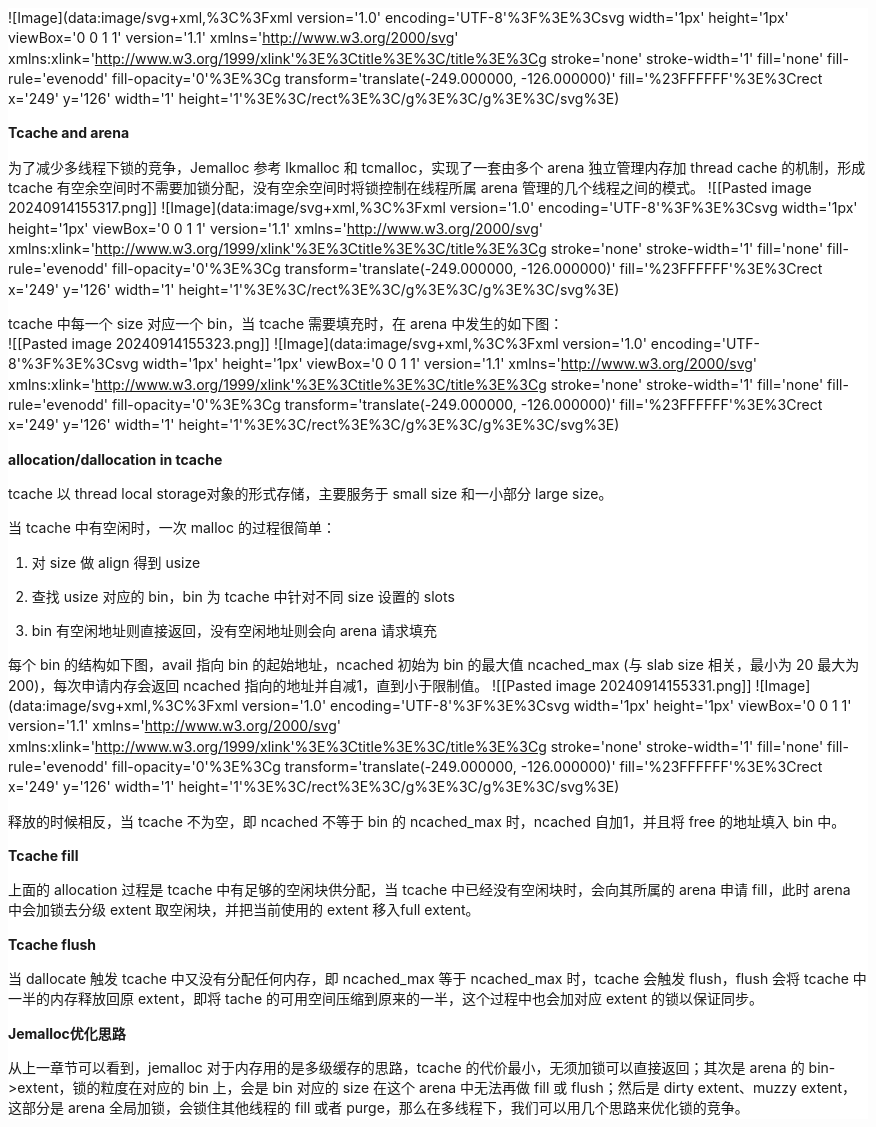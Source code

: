   

![Image](data:image/svg+xml,%3C%3Fxml version='1.0' encoding='UTF-8'%3F%3E%3Csvg width='1px' height='1px' viewBox='0 0 1 1' version='1.1' xmlns='http://www.w3.org/2000/svg' xmlns:xlink='http://www.w3.org/1999/xlink'%3E%3Ctitle%3E%3C/title%3E%3Cg stroke='none' stroke-width='1' fill='none' fill-rule='evenodd' fill-opacity='0'%3E%3Cg transform='translate(-249.000000, -126.000000)' fill='%23FFFFFF'%3E%3Crect x='249' y='126' width='1' height='1'%3E%3C/rect%3E%3C/g%3E%3C/g%3E%3C/svg%3E)

**Tcache and arena**

为了减少多线程下锁的竞争，Jemalloc 参考 lkmalloc 和 tcmalloc，实现了一套由多个 arena 独立管理内存加 thread cache 的机制，形成 tcache 有空余空间时不需要加锁分配，没有空余空间时将锁控制在线程所属 arena 管理的几个线程之间的模式。
![[Pasted image 20240914155317.png]]
![Image](data:image/svg+xml,%3C%3Fxml version='1.0' encoding='UTF-8'%3F%3E%3Csvg width='1px' height='1px' viewBox='0 0 1 1' version='1.1' xmlns='http://www.w3.org/2000/svg' xmlns:xlink='http://www.w3.org/1999/xlink'%3E%3Ctitle%3E%3C/title%3E%3Cg stroke='none' stroke-width='1' fill='none' fill-rule='evenodd' fill-opacity='0'%3E%3Cg transform='translate(-249.000000, -126.000000)' fill='%23FFFFFF'%3E%3Crect x='249' y='126' width='1' height='1'%3E%3C/rect%3E%3C/g%3E%3C/g%3E%3C/svg%3E)

tcache 中每一个 size 对应一个 bin，当 tcache 需要填充时，在 arena 中发生的如下图：  
![[Pasted image 20240914155323.png]]
![Image](data:image/svg+xml,%3C%3Fxml version='1.0' encoding='UTF-8'%3F%3E%3Csvg width='1px' height='1px' viewBox='0 0 1 1' version='1.1' xmlns='http://www.w3.org/2000/svg' xmlns:xlink='http://www.w3.org/1999/xlink'%3E%3Ctitle%3E%3C/title%3E%3Cg stroke='none' stroke-width='1' fill='none' fill-rule='evenodd' fill-opacity='0'%3E%3Cg transform='translate(-249.000000, -126.000000)' fill='%23FFFFFF'%3E%3Crect x='249' y='126' width='1' height='1'%3E%3C/rect%3E%3C/g%3E%3C/g%3E%3C/svg%3E)

  

**allocation/dallocation in tcache**

tcache 以 thread local storage对象的形式存储，主要服务于 small size 和一小部分 large size。

  

当 tcache 中有空闲时，一次 malloc 的过程很简单：

1. 对 size 做 align 得到 usize
    
2. 查找 usize 对应的 bin，bin 为 tcache 中针对不同 size 设置的 slots
    
3. bin 有空闲地址则直接返回，没有空闲地址则会向 arena 请求填充
    

每个 bin 的结构如下图，avail 指向 bin 的起始地址，ncached 初始为 bin 的最大值 ncached_max (与 slab size 相关，最小为 20 最大为 200)，每次申请内存会返回 ncached 指向的地址并自减1，直到小于限制值。
![[Pasted image 20240914155331.png]]
![Image](data:image/svg+xml,%3C%3Fxml version='1.0' encoding='UTF-8'%3F%3E%3Csvg width='1px' height='1px' viewBox='0 0 1 1' version='1.1' xmlns='http://www.w3.org/2000/svg' xmlns:xlink='http://www.w3.org/1999/xlink'%3E%3Ctitle%3E%3C/title%3E%3Cg stroke='none' stroke-width='1' fill='none' fill-rule='evenodd' fill-opacity='0'%3E%3Cg transform='translate(-249.000000, -126.000000)' fill='%23FFFFFF'%3E%3Crect x='249' y='126' width='1' height='1'%3E%3C/rect%3E%3C/g%3E%3C/g%3E%3C/svg%3E)

释放的时候相反，当 tcache 不为空，即 ncached 不等于 bin 的 ncached_max 时，ncached 自加1，并且将 free 的地址填入 bin 中。

  

**Tcache fill**

上面的 allocation 过程是 tcache 中有足够的空闲块供分配，当 tcache 中已经没有空闲块时，会向其所属的 arena 申请 fill，此时 arena 中会加锁去分级 extent 取空闲块，并把当前使用的 extent 移入full extent。

  

**Tcache flush**

当 dallocate 触发 tcache 中又没有分配任何内存，即 ncached_max 等于 ncached_max 时，tcache 会触发 flush，flush 会将 tcache 中一半的内存释放回原 extent，即将 tache 的可用空间压缩到原来的一半，这个过程中也会加对应 extent 的锁以保证同步。

  

**Jemalloc优化思路**

从上一章节可以看到，jemalloc 对于内存用的是多级缓存的思路，tcache 的代价最小，无须加锁可以直接返回；其次是 arena 的 bin->extent，锁的粒度在对应的 bin 上，会是 bin 对应的 size 在这个 arena 中无法再做 fill 或 flush；然后是 dirty extent、muzzy extent，这部分是 arena 全局加锁，会锁住其他线程的 fill 或者 purge，那么在多线程下，我们可以用几个思路来优化锁的竞争。

